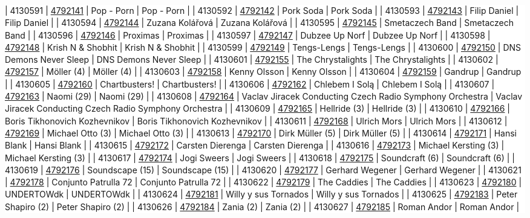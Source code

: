 | 4130591 | [4792141](https://www.discogs.com/artist/4792141) | Pop - Porn | Pop - Porn |
| 4130592 | [4792142](https://www.discogs.com/artist/4792142) | Pork Soda | Pork Soda |
| 4130593 | [4792143](https://www.discogs.com/artist/4792143) | Filip Daniel | Filip Daniel |
| 4130594 | [4792144](https://www.discogs.com/artist/4792144) | Zuzana Kolářová | Zuzana Kolářová |
| 4130595 | [4792145](https://www.discogs.com/artist/4792145) | Smetaczech Band | Smetaczech Band |
| 4130596 | [4792146](https://www.discogs.com/artist/4792146) | Proximas | Proximas |
| 4130597 | [4792147](https://www.discogs.com/artist/4792147) | Dubzee Up Norf | Dubzee Up Norf |
| 4130598 | [4792148](https://www.discogs.com/artist/4792148) | Krish N & Shobhit | Krish N & Shobhit |
| 4130599 | [4792149](https://www.discogs.com/artist/4792149) | Tengs-Lengs | Tengs-Lengs |
| 4130600 | [4792150](https://www.discogs.com/artist/4792150) | DNS Demons Never Sleep | DNS Demons Never Sleep |
| 4130601 | [4792155](https://www.discogs.com/artist/4792155) | The Chrystalights | The Chrystalights |
| 4130602 | [4792157](https://www.discogs.com/artist/4792157) | Möller (4) | Möller (4) |
| 4130603 | [4792158](https://www.discogs.com/artist/4792158) | Kenny Olsson | Kenny Olsson |
| 4130604 | [4792159](https://www.discogs.com/artist/4792159) | Gandrup | Gandrup |
| 4130605 | [4792160](https://www.discogs.com/artist/4792160) | Chartbusters! | Chartbusters! |
| 4130606 | [4792162](https://www.discogs.com/artist/4792162) | Chlebem I Solą | Chlebem I Solą |
| 4130607 | [4792163](https://www.discogs.com/artist/4792163) | Naomi (29) | Naomi (29) |
| 4130608 | [4792164](https://www.discogs.com/artist/4792164) | Vaclav Jiracek Conducting Czech Radio Symphony Orchestra | Vaclav Jiracek Conducting Czech Radio Symphony Orchestra |
| 4130609 | [4792165](https://www.discogs.com/artist/4792165) | Hellride (3) | Hellride (3) |
| 4130610 | [4792166](https://www.discogs.com/artist/4792166) | Boris Tikhonovich Kozhevnikov | Boris Tikhonovich Kozhevnikov |
| 4130611 | [4792168](https://www.discogs.com/artist/4792168) | Ulrich Mors | Ulrich Mors |
| 4130612 | [4792169](https://www.discogs.com/artist/4792169) | Michael Otto (3) | Michael Otto (3) |
| 4130613 | [4792170](https://www.discogs.com/artist/4792170) | Dirk Müller (5) | Dirk Müller (5) |
| 4130614 | [4792171](https://www.discogs.com/artist/4792171) | Hansi Blank | Hansi Blank |
| 4130615 | [4792172](https://www.discogs.com/artist/4792172) | Carsten Dierenga | Carsten Dierenga |
| 4130616 | [4792173](https://www.discogs.com/artist/4792173) | Michael Kersting (3) | Michael Kersting (3) |
| 4130617 | [4792174](https://www.discogs.com/artist/4792174) | Jogi Sweers | Jogi Sweers |
| 4130618 | [4792175](https://www.discogs.com/artist/4792175) | Soundcraft (6) | Soundcraft (6) |
| 4130619 | [4792176](https://www.discogs.com/artist/4792176) | Soundscape (15) | Soundscape (15) |
| 4130620 | [4792177](https://www.discogs.com/artist/4792177) | Gerhard Wegener | Gerhard Wegener |
| 4130621 | [4792178](https://www.discogs.com/artist/4792178) | Conjunto Patrulla 72 | Conjunto Patrulla 72 |
| 4130622 | [4792179](https://www.discogs.com/artist/4792179) | The Caddies | The Caddies |
| 4130623 | [4792180](https://www.discogs.com/artist/4792180) | UNDERTOWdk | UNDERTOWdk |
| 4130624 | [4792181](https://www.discogs.com/artist/4792181) | Willy y sus Tornados | Willy y sus Tornados |
| 4130625 | [4792183](https://www.discogs.com/artist/4792183) | Peter Shapiro (2) | Peter Shapiro (2) |
| 4130626 | [4792184](https://www.discogs.com/artist/4792184) | Zania (2) | Zania (2) |
| 4130627 | [4792185](https://www.discogs.com/artist/4792185) | Roman Andor | Roman Andor |